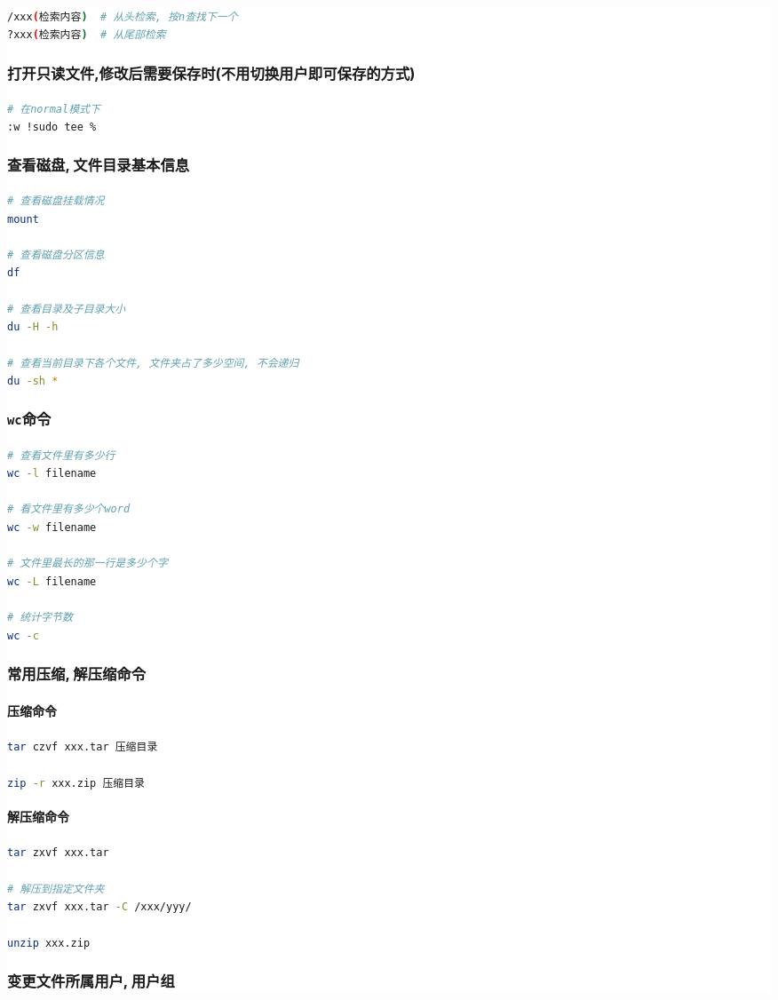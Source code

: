 ```bash
/xxx(检索内容)  # 从头检索, 按n查找下一个
?xxx(检索内容)  # 从尾部检索
```
<a name="vSjOZ"></a>
### 打开只读文件,修改后需要保存时(不用切换用户即可保存的方式)
```bash
# 在normal模式下
:w !sudo tee %
```
<a name="qSPbY"></a>
### 查看磁盘, 文件目录基本信息
```bash
# 查看磁盘挂载情况
mount

# 查看磁盘分区信息
df

# 查看目录及子目录大小
du -H -h

# 查看当前目录下各个文件, 文件夹占了多少空间, 不会递归
du -sh *
```
<a name="emUGS"></a>
### `wc`命令
```bash
# 查看文件里有多少行
wc -l filename
 
# 看文件里有多少个word
wc -w filename

# 文件里最长的那一行是多少个字
wc -L filename

# 统计字节数
wc -c
```
<a name="qpjUB"></a>
### 常用压缩, 解压缩命令
<a name="Hd7ZU"></a>
#### 压缩命令
```bash
tar czvf xxx.tar 压缩目录
 
zip -r xxx.zip 压缩目录
```
<a name="Pl3UT"></a>
#### 解压缩命令
```bash
tar zxvf xxx.tar
 
# 解压到指定文件夹
tar zxvf xxx.tar -C /xxx/yyy/
 
unzip xxx.zip
```
<a name="hVT2h"></a>
### 变更文件所属用户, 用户组
```bash
```